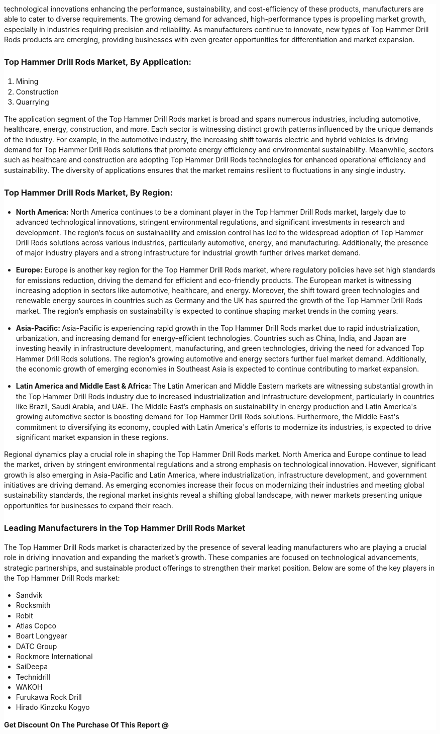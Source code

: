 technological innovations enhancing the performance, sustainability, and cost-efficiency of these products, manufacturers are able to cater to diverse requirements. The growing demand for advanced, high-performance types is propelling market growth, especially in industries requiring precision and reliability. As manufacturers continue to innovate, new types of Top Hammer Drill Rods products are emerging, providing businesses with even greater opportunities for differentiation and market expansion.</p><h3>Top Hammer Drill Rods Market,&nbsp;By Application:</h3><ol><li>Mining<li> Construction<li> Quarrying</li></ol><p>The application segment of the Top Hammer Drill Rods market is broad and spans numerous industries, including automotive, healthcare, energy, construction, and more. Each sector is witnessing distinct growth patterns influenced by the unique demands of the industry. For example, in the automotive industry, the increasing shift towards electric and hybrid vehicles is driving demand for Top Hammer Drill Rods solutions that promote energy efficiency and environmental sustainability. Meanwhile, sectors such as healthcare and construction are adopting Top Hammer Drill Rods technologies for enhanced operational efficiency and sustainability. The diversity of applications ensures that the market remains resilient to fluctuations in any single industry.</p><h3>Top Hammer Drill Rods Market, By Region:</h3><ul><li><p><strong>North America:&nbsp;</strong>North America continues to be a dominant player in the Top Hammer Drill Rods market, largely due to advanced technological innovations, stringent environmental regulations, and significant investments in research and development. The region&rsquo;s focus on sustainability and emission control has led to the widespread adoption of Top Hammer Drill Rods solutions across various industries, particularly automotive, energy, and manufacturing. Additionally, the presence of major industry players and a strong infrastructure for industrial growth further drives market demand.</p></li><li><p><strong><strong>Europe:&nbsp;</strong></strong>Europe is another key region for the Top Hammer Drill Rods market, where regulatory policies have set high standards for emissions reduction, driving the demand for efficient and eco-friendly products. The European market is witnessing increasing adoption in sectors like automotive, healthcare, and energy. Moreover, the shift toward green technologies and renewable energy sources in countries such as Germany and the UK has spurred the growth of the Top Hammer Drill Rods market. The region&rsquo;s emphasis on sustainability is expected to continue shaping market trends in the coming years.</p></li><li><p><strong><strong>Asia-Pacific:&nbsp;</strong></strong>Asia-Pacific is experiencing rapid growth in the Top Hammer Drill Rods market due to rapid industrialization, urbanization, and increasing demand for energy-efficient technologies. Countries such as China, India, and Japan are investing heavily in infrastructure development, manufacturing, and green technologies, driving the need for advanced Top Hammer Drill Rods solutions. The region's growing automotive and energy sectors further fuel market demand. Additionally, the economic growth of emerging economies in Southeast Asia is expected to continue contributing to market expansion.</p></li><li><p><strong><strong>Latin America and Middle East &amp; Africa:&nbsp;</strong></strong>The Latin American and Middle Eastern markets are witnessing substantial growth in the Top Hammer Drill Rods industry due to increased industrialization and infrastructure development, particularly in countries like Brazil, Saudi Arabia, and UAE. The Middle East&rsquo;s emphasis on sustainability in energy production and Latin America's growing automotive sector is boosting demand for Top Hammer Drill Rods solutions. Furthermore, the Middle East's commitment to diversifying its economy, coupled with Latin America's efforts to modernize its industries, is expected to drive significant market expansion in these regions.</p></li></ul><p>Regional dynamics play a crucial role in shaping the Top Hammer Drill Rods market. North America and Europe continue to lead the market, driven by stringent environmental regulations and a strong emphasis on technological innovation. However, significant growth is also emerging in Asia-Pacific and Latin America, where industrialization, infrastructure development, and government initiatives are driving demand. As emerging economies increase their focus on modernizing their industries and meeting global sustainability standards, the regional market insights reveal a shifting global landscape, with newer markets presenting unique opportunities for businesses to expand their reach.</p><h3><strong>Leading Manufacturers in the Top Hammer Drill Rods Market</strong></h3><p>The Top Hammer Drill Rods market is characterized by the presence of several leading manufacturers who are playing a crucial role in driving innovation and expanding the market&rsquo;s growth. These companies are focused on technological advancements, strategic partnerships, and sustainable product offerings to strengthen their market position. Below are some of the key players in the Top Hammer Drill Rods market:</p></div><div class="article-main__content" data-test-id="publishing-text-block"><ul><li><span class="">Sandvik<li> Rocksmith<li> Robit<li> Atlas Copco<li> Boart Longyear<li> DATC Group<li> Rockmore International<li> SaiDeepa<li> Technidrill<li> WAKOH<li> Furukawa Rock Drill<li> Hirado Kinzoku Kogyo</span></li></ul></div><div class="article-main__content" data-test-id="publishing-text-block"><p><span class="font-[700]"><strong>Get Discount On The Purchase Of This Report @</strong>